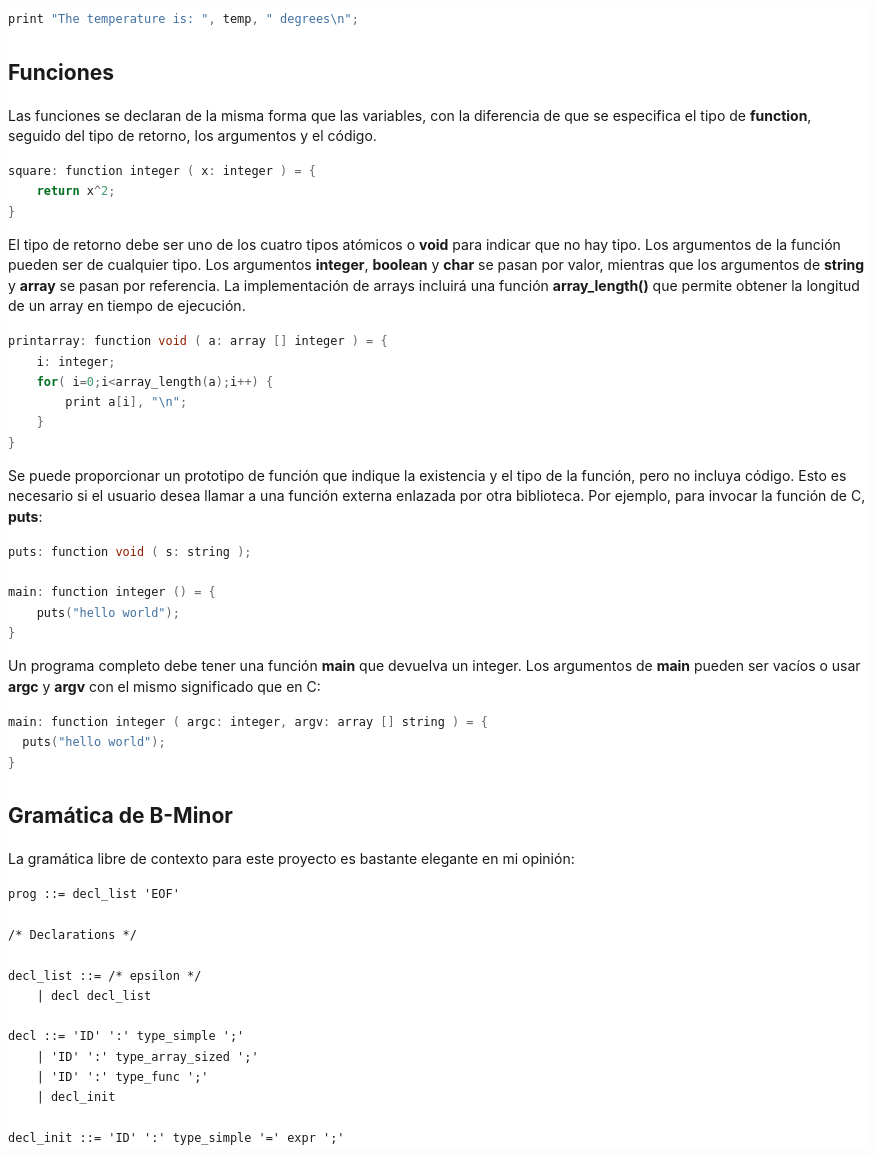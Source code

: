 ```c
print "The temperature is: ", temp, " degrees\n";
```

## Funciones

Las funciones se declaran de la misma forma que las variables, con la diferencia de que se especifica el tipo de **function**, seguido del tipo de retorno, los argumentos y el código.

```c
square: function integer ( x: integer ) = {
	return x^2;
}
```

El tipo de retorno debe ser uno de los cuatro tipos atómicos o **void** para indicar que no hay tipo. Los argumentos de la función pueden ser de cualquier tipo. Los argumentos **integer**, **boolean** y **char** se pasan por valor, mientras que los argumentos de **string** y **array** se pasan por referencia. La implementación de arrays incluirá una función **array_length()** que permite obtener la longitud de un array en tiempo de ejecución.

```c
printarray: function void ( a: array [] integer ) = {
	i: integer;
	for( i=0;i<array_length(a);i++) {
		print a[i], "\n";
	}
}
```

Se puede proporcionar un prototipo de función que indique la existencia y el tipo de la función, pero no incluya código. Esto es necesario si el usuario desea llamar a una función externa enlazada por otra biblioteca. Por ejemplo, para invocar la función de C, **puts**:

```c
puts: function void ( s: string );

main: function integer () = {
	puts("hello world");
}
```

Un programa completo debe tener una función **main** que devuelva un integer. Los argumentos de **main** pueden ser vacíos o usar **argc** y **argv** con el mismo significado que en C:

```c
main: function integer ( argc: integer, argv: array [] string ) = {
  puts("hello world");
}
```

## Gramática de B-Minor

La gramática libre de contexto para este proyecto es bastante elegante en mi opinión:

```
prog ::= decl_list 'EOF'

/* Declarations */

decl_list ::= /* epsilon */
    | decl decl_list

decl ::= 'ID' ':' type_simple ';'
    | 'ID' ':' type_array_sized ';'
    | 'ID' ':' type_func ';'
    | decl_init

decl_init ::= 'ID' ':' type_simple '=' expr ';'
```